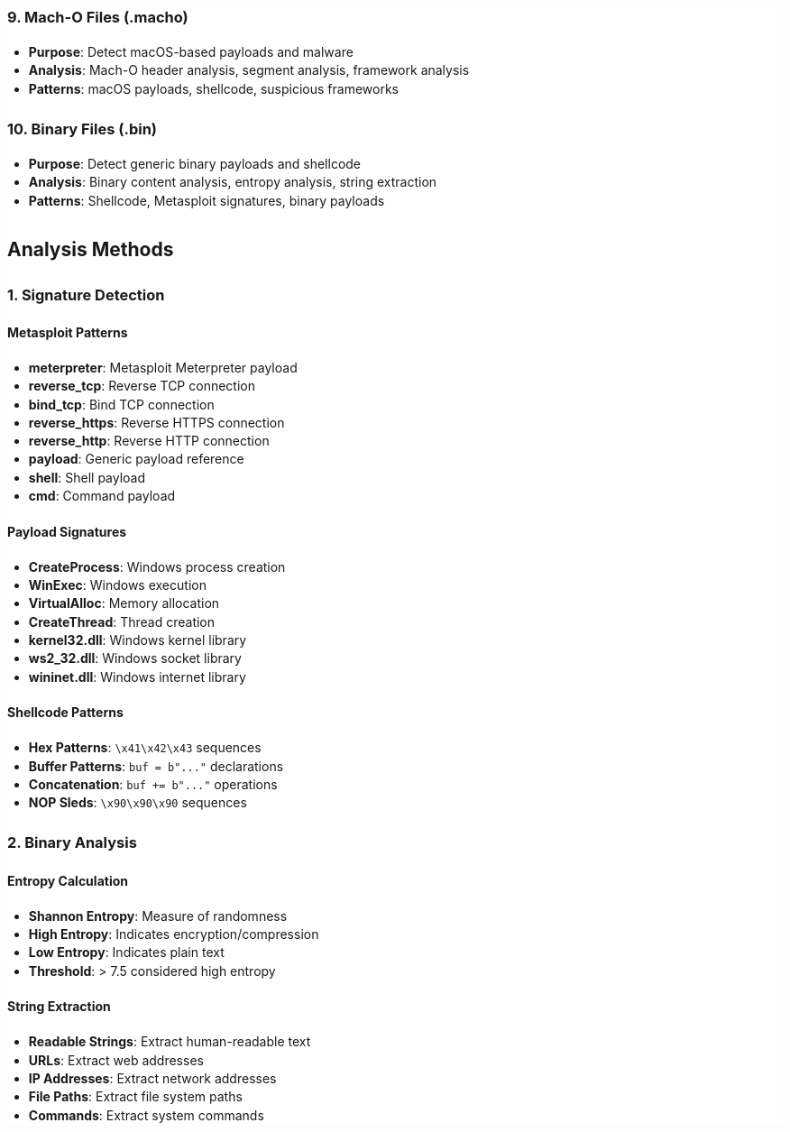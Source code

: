 ### 9. Mach-O Files (.macho)
- **Purpose**: Detect macOS-based payloads and malware
- **Analysis**: Mach-O header analysis, segment analysis, framework analysis
- **Patterns**: macOS payloads, shellcode, suspicious frameworks

### 10. Binary Files (.bin)
- **Purpose**: Detect generic binary payloads and shellcode
- **Analysis**: Binary content analysis, entropy analysis, string extraction
- **Patterns**: Shellcode, Metasploit signatures, binary payloads

## Analysis Methods

### 1. Signature Detection

#### Metasploit Patterns
- **meterpreter**: Metasploit Meterpreter payload
- **reverse_tcp**: Reverse TCP connection
- **bind_tcp**: Bind TCP connection
- **reverse_https**: Reverse HTTPS connection
- **reverse_http**: Reverse HTTP connection
- **payload**: Generic payload reference
- **shell**: Shell payload
- **cmd**: Command payload

#### Payload Signatures
- **CreateProcess**: Windows process creation
- **WinExec**: Windows execution
- **VirtualAlloc**: Memory allocation
- **CreateThread**: Thread creation
- **kernel32.dll**: Windows kernel library
- **ws2_32.dll**: Windows socket library
- **wininet.dll**: Windows internet library

#### Shellcode Patterns
- **Hex Patterns**: `\x41\x42\x43` sequences
- **Buffer Patterns**: `buf = b"..."` declarations
- **Concatenation**: `buf += b"..."` operations
- **NOP Sleds**: `\x90\x90\x90` sequences

### 2. Binary Analysis

#### Entropy Calculation
- **Shannon Entropy**: Measure of randomness
- **High Entropy**: Indicates encryption/compression
- **Low Entropy**: Indicates plain text
- **Threshold**: > 7.5 considered high entropy

#### String Extraction
- **Readable Strings**: Extract human-readable text
- **URLs**: Extract web addresses
- **IP Addresses**: Extract network addresses
- **File Paths**: Extract file system paths
- **Commands**: Extract system commands
